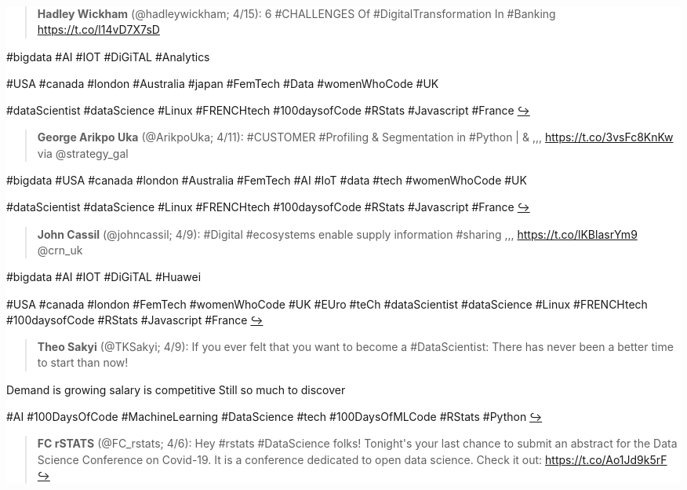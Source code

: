 


> **Hadley Wickham** (@hadleywickham; 4/15): 6 #CHALLENGES Of #DigitalTransformation
In #Banking https://t.co/l14vD7X7sD
>
#bigdata 
#AI #IOT #DiGiTAL #Analytics 
>
#USA #canada #london #Australia #japan #FemTech #Data #womenWhoCode #UK
>
#dataScientist #dataScience #Linux #FRENCHtech #100daysofCode #RStats #Javascript #France  [&#8618;](https://twitter.com/dataandme/status/1294097760543629312)




> **George Arikpo Uka** (@ArikpoUka; 4/11): #CUSTOMER #Profiling &amp; Segmentation in #Python | &amp; ,,,  https://t.co/3vsFc8KnKw
via @strategy_gal 
>
#bigdata 
#USA #canada #london #Australia #FemTech #AI #IoT #data #tech #womenWhoCode #UK
>
#dataScientist #dataScience #Linux #FRENCHtech #100daysofCode #RStats #Javascript #France  [&#8618;](https://twitter.com/dataandme/status/1294102521804283905)




> **John Cassil** (@johncassil; 4/9): #Digital #ecosystems enable supply information #sharing ,,, https://t.co/lKBlasrYm9
@crn_uk 
>
#bigdata #AI #IOT #DiGiTAL #Huawei
>
#USA #canada #london #FemTech #womenWhoCode #UK 
#EUro #teCh
#dataScientist #dataScience #Linux #FRENCHtech #100daysofCode #RStats #Javascript #France  [&#8618;](https://twitter.com/dataandme/status/1294114449784098816)




> **Theo Sakyi** (@TKSakyi; 4/9): If you ever felt that you want to become a #DataScientist:
There has never been a better time to start than now!
>
Demand is growing
salary is competitive 
Still so much to discover
>
#AI #100DaysOfCode #MachineLearning #DataScience #tech #100DaysOfMLCode #RStats #Python  [&#8618;](https://twitter.com/dataandme/status/1294031010120773640)




> **FC rSTATS** (@FC_rstats; 4/6): Hey #rstats #DataScience folks! Tonight's your last chance to submit an abstract for the Data Science Conference on Covid-19. It is a conference dedicated to open data science. Check it out: https://t.co/Ao1Jd9k5rF  [&#8618;](https://twitter.com/dataandme/status/1294046177227243520)
